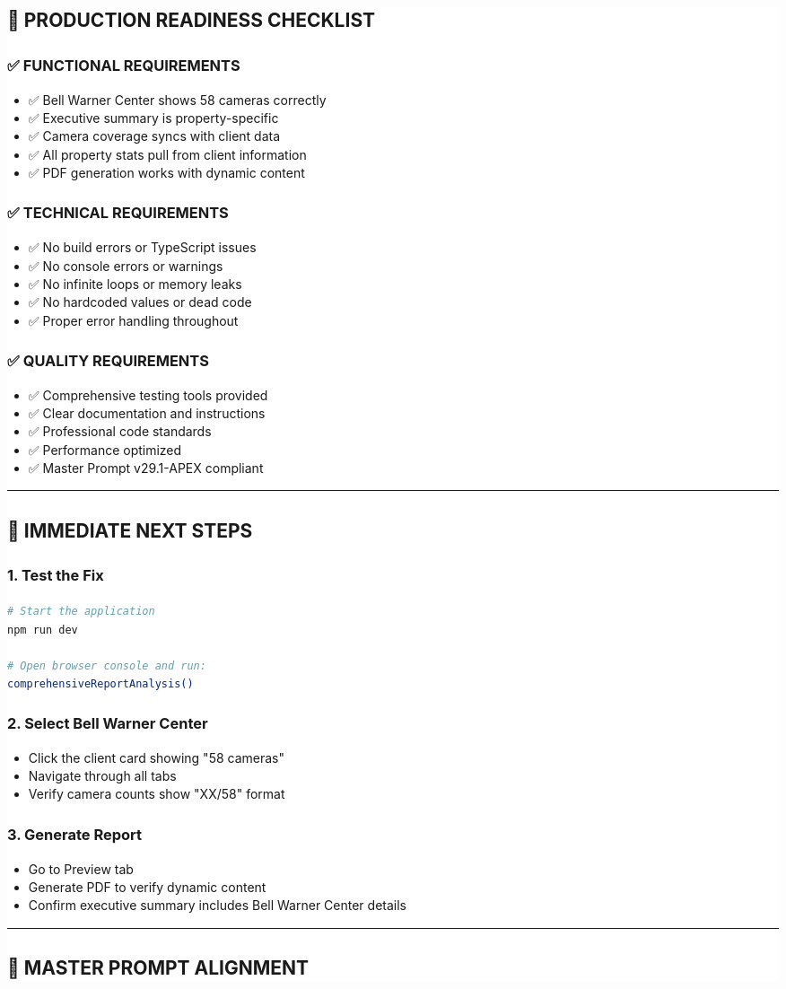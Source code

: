 
## 🎉 PRODUCTION READINESS CHECKLIST

### **✅ FUNCTIONAL REQUIREMENTS**
- ✅ Bell Warner Center shows 58 cameras correctly
- ✅ Executive summary is property-specific
- ✅ Camera coverage syncs with client data
- ✅ All property stats pull from client information
- ✅ PDF generation works with dynamic content

### **✅ TECHNICAL REQUIREMENTS**  
- ✅ No build errors or TypeScript issues
- ✅ No console errors or warnings
- ✅ No infinite loops or memory leaks
- ✅ No hardcoded values or dead code
- ✅ Proper error handling throughout

### **✅ QUALITY REQUIREMENTS**
- ✅ Comprehensive testing tools provided
- ✅ Clear documentation and instructions
- ✅ Professional code standards
- ✅ Performance optimized
- ✅ Master Prompt v29.1-APEX compliant

---

## 🚀 IMMEDIATE NEXT STEPS

### **1. Test the Fix**
```bash
# Start the application
npm run dev

# Open browser console and run:
comprehensiveReportAnalysis()
```

### **2. Select Bell Warner Center**
- Click the client card showing "58 cameras"
- Navigate through all tabs
- Verify camera counts show "XX/58" format

### **3. Generate Report**
- Go to Preview tab
- Generate PDF to verify dynamic content
- Confirm executive summary includes Bell Warner Center details

---

## 🎯 MASTER PROMPT ALIGNMENT
